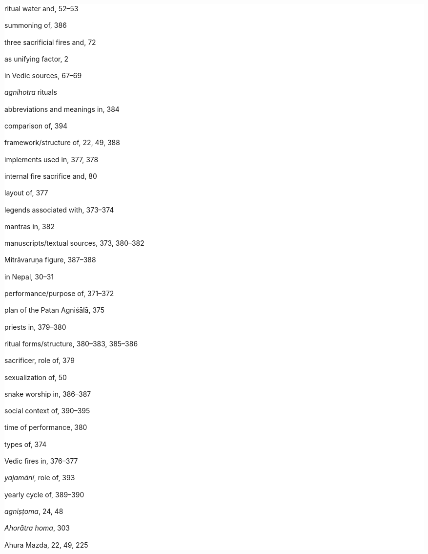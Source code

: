 ritual water and, 52–53

summoning of, 386

three sacrificial fires and, 72

as unifying factor, 2

in Vedic sources, 67–69

*agnihotra* rituals

abbreviations and meanings in, 384

comparison of, 394

framework/structure of, 22, 49, 388

implements used in, 377, 378

internal fire sacrifice and, 80

layout of, 377

legends associated with, 373–374

mantras in, 382

manuscripts/textual sources, 373, 380–382

Mitrāvaruṇa figure, 387–388

in Nepal, 30–31

performance/purpose of, 371–372

plan of the Patan Agniśālā, 375

priests in, 379–380

ritual forms/structure, 380–383, 385–386

sacrificer, role of, 379

sexualization of, 50

snake worship in, 386–387

social context of, 390–395

time of performance, 380

types of, 374

Vedic fires in, 376–377

*yajamānī*, role of, 393

yearly cycle of, 389–390

*agniṣṭoma*, 24, 48

*Ahorātra homa*, 303

Ahura Mazda, 22, 49, 225
